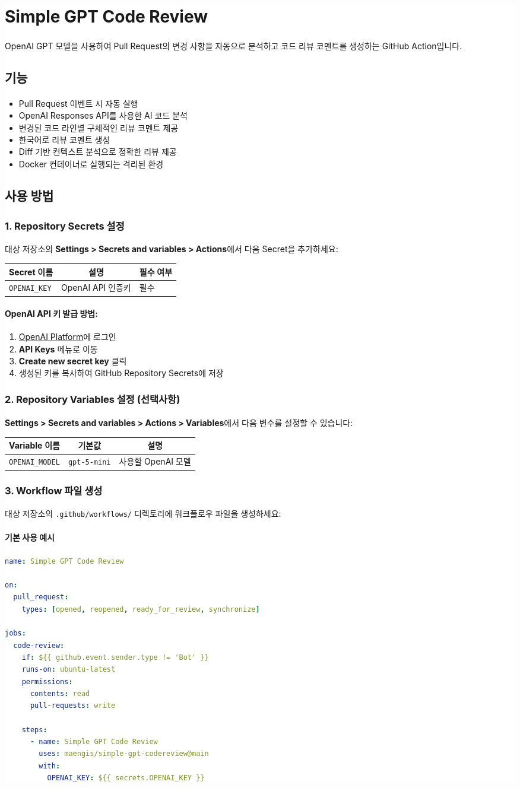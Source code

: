 # Simple GPT Code Review

OpenAI GPT 모델을 사용하여 Pull Request의 변경 사항을 자동으로 분석하고 코드 리뷰 코멘트를 생성하는 GitHub Action입니다.

## 기능

- Pull Request 이벤트 시 자동 실행
- OpenAI Responses API를 사용한 AI 코드 분석
- 변경된 코드 라인별 구체적인 리뷰 코멘트 제공
- 한국어로 리뷰 코멘트 생성
- Diff 기반 컨텍스트 분석으로 정확한 리뷰 제공
- Docker 컨테이너로 실행되는 격리된 환경

## 사용 방법

### 1. Repository Secrets 설정

대상 저장소의 **Settings > Secrets and variables > Actions**에서 다음 Secret을 추가하세요:

| Secret 이름 | 설명 | 필수 여부 |
|-------------|------|-----------|
| `OPENAI_KEY` | OpenAI API 인증키 | 필수 |

#### OpenAI API 키 발급 방법:
1. [OpenAI Platform](https://platform.openai.com/)에 로그인
2. **API Keys** 메뉴로 이동
3. **Create new secret key** 클릭
4. 생성된 키를 복사하여 GitHub Repository Secrets에 저장

### 2. Repository Variables 설정 (선택사항)

**Settings > Secrets and variables > Actions > Variables**에서 다음 변수를 설정할 수 있습니다:

| Variable 이름 | 기본값 | 설명 |
|---------------|--------|------|
| `OPENAI_MODEL` | `gpt-5-mini` | 사용할 OpenAI 모델 |

### 3. Workflow 파일 생성

대상 저장소의 `.github/workflows/` 디렉토리에 워크플로우 파일을 생성하세요:

#### 기본 사용 예시

```yaml
name: Simple GPT Code Review

on:
  pull_request:
    types: [opened, reopened, ready_for_review, synchronize]

jobs:
  code-review:
    if: ${{ github.event.sender.type != 'Bot' }}
    runs-on: ubuntu-latest
    permissions:
      contents: read
      pull-requests: write
    
    steps:
      - name: Simple GPT Code Review
        uses: maengis/simple-gpt-codereview@main
        with:
          OPENAI_KEY: ${{ secrets.OPENAI_KEY }}
```